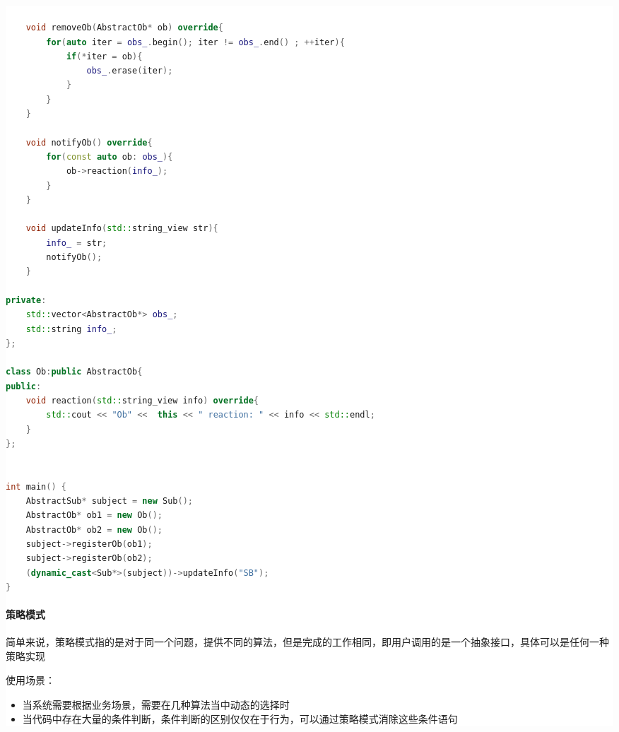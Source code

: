 ```c++

    void removeOb(AbstractOb* ob) override{
        for(auto iter = obs_.begin(); iter != obs_.end() ; ++iter){
            if(*iter = ob){
                obs_.erase(iter);
            }
        }
    }

    void notifyOb() override{
        for(const auto ob: obs_){
            ob->reaction(info_);
        }
    }

    void updateInfo(std::string_view str){
        info_ = str;
        notifyOb();
    }

private:
    std::vector<AbstractOb*> obs_;
    std::string info_;
};

class Ob:public AbstractOb{
public:
    void reaction(std::string_view info) override{
        std::cout << "Ob" <<  this << " reaction: " << info << std::endl;
    }
};


int main() {
    AbstractSub* subject = new Sub();
    AbstractOb* ob1 = new Ob();
    AbstractOb* ob2 = new Ob();
    subject->registerOb(ob1);
    subject->registerOb(ob2);
    (dynamic_cast<Sub*>(subject))->updateInfo("SB");
}
```

#### 策略模式

简单来说，策略模式指的是对于同一个问题，提供不同的算法，但是完成的工作相同，即用户调用的是一个抽象接口，具体可以是任何一种策略实现

使用场景：

+ 当系统需要根据业务场景，需要在几种算法当中动态的选择时
+ 当代码中存在大量的条件判断，条件判断的区别仅仅在于行为，可以通过策略模式消除这些条件语句
